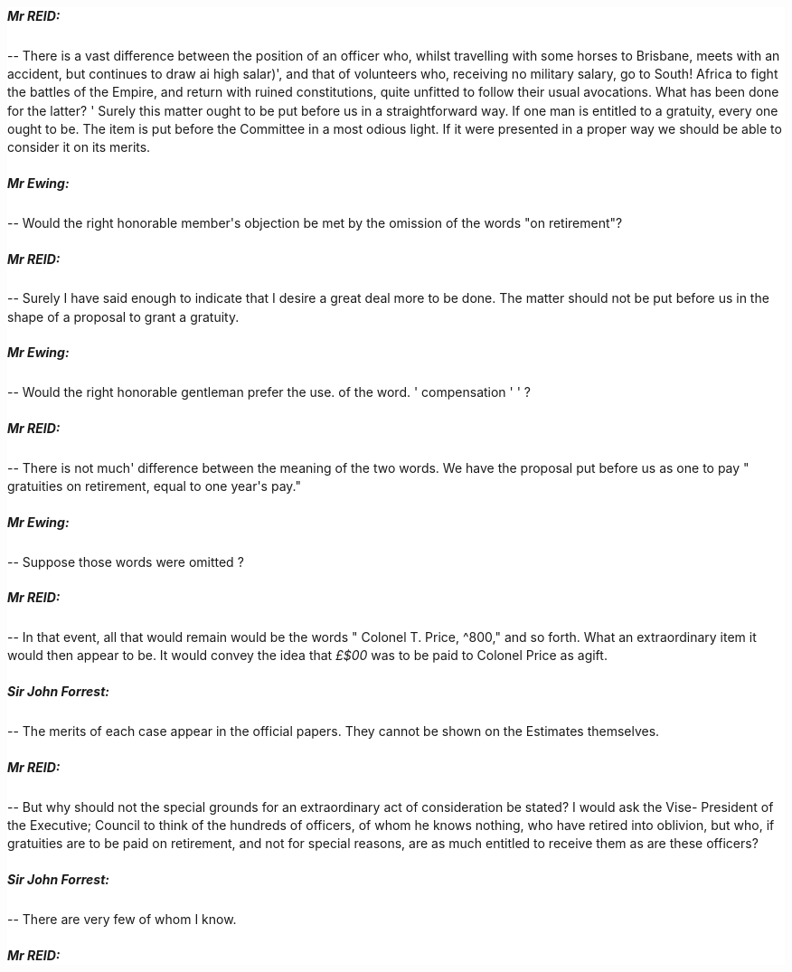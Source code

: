 ##### Mr REID:

-- There is a vast difference between the position of an officer who, whilst travelling with some horses to Brisbane, meets with an accident, but continues to draw ai high salar)', and that of volunteers who, receiving no military salary, go to South! Africa to fight the battles of the Empire, and return with ruined constitutions, quite unfitted to follow their usual avocations. What has been done for the latter? ' Surely this matter ought to be put before us in a straightforward way. If one man is entitled to a gratuity, every one ought to be. The item is put before the Committee in a most odious light. If it were presented in a proper way we should be able to consider it on its merits. 

##### Mr Ewing:

--  Would the right honorable member's objection be met by the omission of the words "on retirement"? 

##### Mr REID:

-- Surely I have said enough to indicate that I desire a great deal more to be done. The matter should not be put before us in the shape of a proposal to grant a gratuity. 

##### Mr Ewing:

--  Would the right honorable gentleman prefer the use. of the word.  ' compensation ' ' ? 

##### Mr REID:

-- There is not much' difference between the meaning of the two words. We have the proposal put before us as one to pay " gratuities on retirement, equal to one year's pay." 

##### Mr Ewing:

--  Suppose those words were omitted ? 

##### Mr REID:

-- In that event, all that would remain would be the words " Colonel T. Price, ^800," and so forth. What an extraordinary item it would then appear to be. It would convey the idea that  *£$00*  was to be paid to Colonel Price as agift. 

##### Sir John Forrest:

--  The merits of each case appear in the official papers. They cannot be shown on the Estimates themselves. 

##### Mr REID:

-- But why should not the special grounds for an extraordinary act of consideration be stated? I would ask the Vise-  President  of the Executive; Council to think of the hundreds of officers, of whom he knows nothing, who have retired into oblivion, but who, if gratuities are to be paid on retirement, and not for special reasons, are as much entitled to receive them as are these officers? 

##### Sir John Forrest:

--  There are very few of whom I know. 

##### Mr REID:
